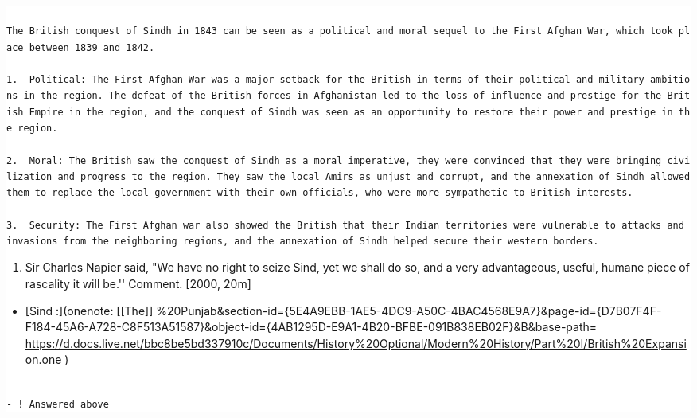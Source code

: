 ```ad-Answer

The British conquest of Sindh in 1843 can be seen as a political and moral sequel to the First Afghan War, which took place between 1839 and 1842.

1.  Political: The First Afghan War was a major setback for the British in terms of their political and military ambitions in the region. The defeat of the British forces in Afghanistan led to the loss of influence and prestige for the British Empire in the region, and the conquest of Sindh was seen as an opportunity to restore their power and prestige in the region.
    
2.  Moral: The British saw the conquest of Sindh as a moral imperative, they were convinced that they were bringing civilization and progress to the region. They saw the local Amirs as unjust and corrupt, and the annexation of Sindh allowed them to replace the local government with their own officials, who were more sympathetic to British interests.
    
3.  Security: The First Afghan war also showed the British that their Indian territories were vulnerable to attacks and invasions from the neighboring regions, and the annexation of Sindh helped secure their western borders.

```


1. Sir Charles Napier said, "We have no right to seize Sind, yet we shall do so, and a very advantageous, useful, humane piece of rascality it will be.'' Comment. [2000, 20m]
- [Sind :](onenote: [[The]] %20Punjab&section-id={5E4A9EBB-1AE5-4DC9-A50C-4BAC4568E9A7}&page-id={D7B07F4F-F184-45A6-A728-C8F513A51587}&object-id={4AB1295D-E9A1-4B20-BFBE-091B838EB02F}&B&base-path= https://d.docs.live.net/bbc8be5bd337910c/Documents/History%20Optional/Modern%20History/Part%20I/British%20Expansion.one )


```ad-Answer

- ! Answered above

```
